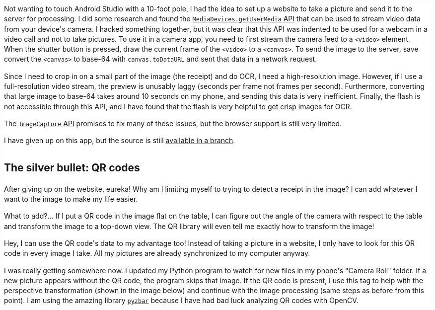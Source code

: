 Not wanting to touch Android Studio with a 10-foot pole, I had the idea to set up a website to take a picture and send it to the server for processing.
I did some research and found the [`MediaDevices.getUserMedia` API](https://developer.mozilla.org/en-US/docs/Web/API/MediaDevices/getUserMedia)
that can be used to stream video data from your device's camera.
I hacked something together,
but it was clear that this API was indented to be used for a webcam in a video call and not to take pictures.
To use it in a camera app, you need to first stream the camera feed to a `<video>` element.
When the shutter button is pressed,
draw the current frame of the `<video>` to a `<canvas>`.
To send the image to the server,
save convert the `<canvas>` to base-64 with `canvas.toDataURL` and sent that data in a network request.

Since I need to crop in on a small part of the image (the receipt) and do OCR,
I need a high-resolution image.
However, if I use a full-resolution video stream,
the preview is unusably laggy (seconds per frame not frames per second).
Furthermore, converting that large image to base-64 takes around 10 seconds on my phone,
and sending this data is very inefficient.
Finally, the flash is not accessible through this API,
and I have found that the flash is very helpful to get crisp images for OCR.

The [`ImageCapture` API](https://developer.mozilla.org/en-US/docs/Web/API/ImageCapture) promises to fix many of these issues,
but the browser support is still very limited.

I have given up on this app,
but the source is still [available in a branch](https://github.com/MarcelRobitaille/Receipt-Ingestion/tree/webapp).

## The silver bullet: QR codes

After giving up on the website, eureka!
Why am I limiting myself to trying to detect a receipt in the image?
I can add whatever I want to the image to make my life easier.

What to add?...
If I put a QR code in the image flat on the table,
I can figure out the angle of the camera with respect to the table
and transform the image to a top-down view.
The QR library will even tell me exactly how to transform the image!

Hey, I can use the QR code's data to my advantage too!
Instead of taking a picture in a website,
I only have to look for this QR code in every image I take.
All my pictures are already synchronized to my computer anyway.

I was really getting somewhere now.
I updated my Python program to watch for new files in my phone's "Camera Roll" folder.
If a new picture appears without the QR code,
the program skips that image.
If the QR code is present, I use this tag to help with the perspective transformation (shown in the image below)
and continue with the image processing (same steps as before from this point).
I am using the amazing library [`pyzbar`](https://github.com/NaturalHistoryMuseum/pyzbar/) because I have had bad luck
analyzing QR codes with OpenCV.
